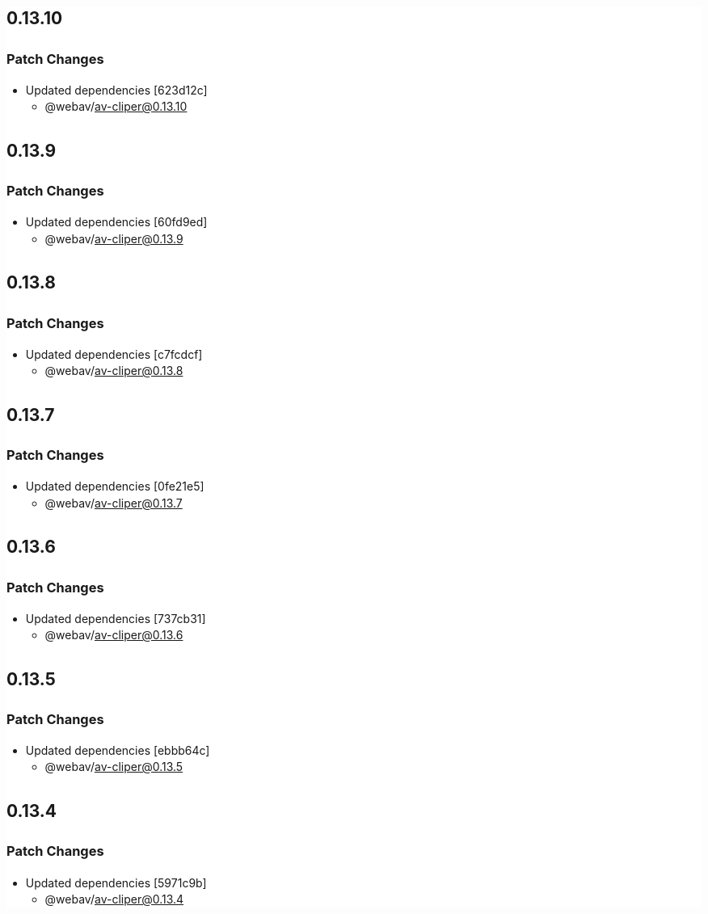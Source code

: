 ## 0.13.10

### Patch Changes

- Updated dependencies [623d12c]
  - @webav/av-cliper@0.13.10

## 0.13.9

### Patch Changes

- Updated dependencies [60fd9ed]
  - @webav/av-cliper@0.13.9

## 0.13.8

### Patch Changes

- Updated dependencies [c7fcdcf]
  - @webav/av-cliper@0.13.8

## 0.13.7

### Patch Changes

- Updated dependencies [0fe21e5]
  - @webav/av-cliper@0.13.7

## 0.13.6

### Patch Changes

- Updated dependencies [737cb31]
  - @webav/av-cliper@0.13.6

## 0.13.5

### Patch Changes

- Updated dependencies [ebbb64c]
  - @webav/av-cliper@0.13.5

## 0.13.4

### Patch Changes

- Updated dependencies [5971c9b]
  - @webav/av-cliper@0.13.4
